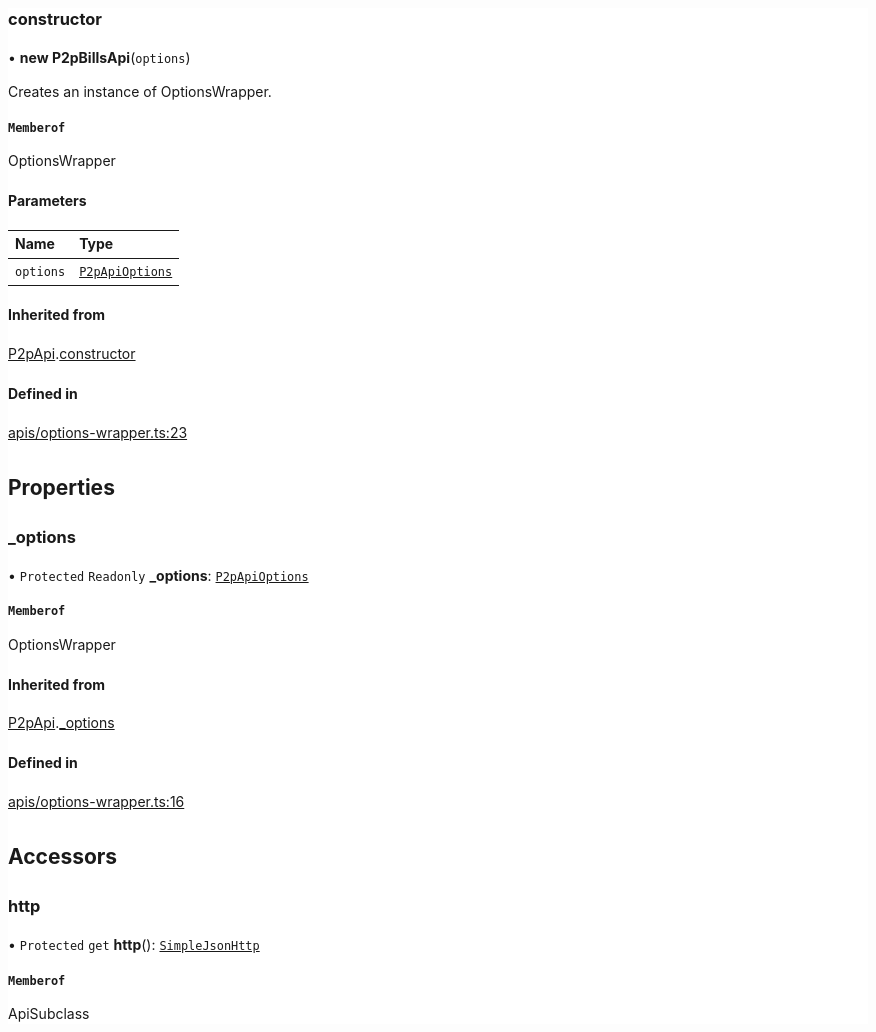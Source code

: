 ### constructor

• **new P2pBillsApi**(`options`)

Creates an instance of OptionsWrapper.

**`Memberof`**

OptionsWrapper

#### Parameters

| Name | Type |
| :------ | :------ |
| `options` | [`P2pApiOptions`](../interfaces/index.QIWI.P2pApiOptions.md) |

#### Inherited from

[P2pApi](index._internal_.P2pApi.md).[constructor](index._internal_.P2pApi.md#constructor)

#### Defined in

[apis/options-wrapper.ts:23](https://github.com/AlexXanderGrib/node-qiwi-sdk/blob/b60f8c6/src/apis/options-wrapper.ts#L23)

## Properties

### \_options

• `Protected` `Readonly` **\_options**: [`P2pApiOptions`](../interfaces/index.QIWI.P2pApiOptions.md)

**`Memberof`**

OptionsWrapper

#### Inherited from

[P2pApi](index._internal_.P2pApi.md).[_options](index._internal_.P2pApi.md#_options)

#### Defined in

[apis/options-wrapper.ts:16](https://github.com/AlexXanderGrib/node-qiwi-sdk/blob/b60f8c6/src/apis/options-wrapper.ts#L16)

## Accessors

### http

• `Protected` `get` **http**(): [`SimpleJsonHttp`](index.QIWI.SimpleJsonHttp.md)

**`Memberof`**

ApiSubclass
